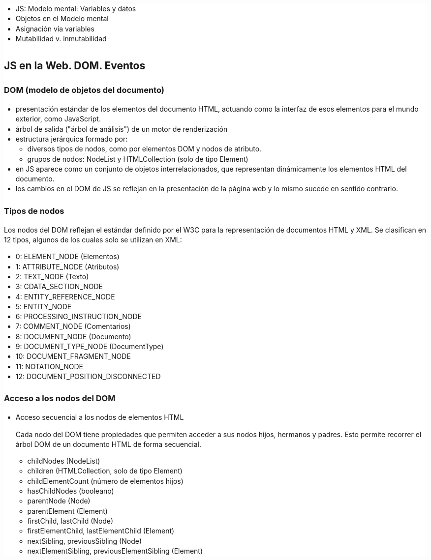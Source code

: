 - JS: Modelo mental: Variables y datos
- Objetos en el Modelo mental
- Asignación vía variables
- Mutabilidad v. inmutabilidad

## JS en la Web. DOM. Eventos

### DOM (modelo de objetos del documento)

- presentación estándar de los elementos del documento HTML, actuando como la interfaz de esos elementos para el mundo exterior, como JavaScript.
- árbol de salida ("árbol de análisis") de un motor de renderización
- estructura jerárquica formado por:
  - diversos tipos de nodos, como por elementos DOM y nodos de atributo.
  - grupos de nodos: NodeList y HTMLCollection (solo de tipo Element)
- en JS aparece como un conjunto de objetos interrelacionados, que representan dinámicamente los elementos HTML del documento.
- los cambios en el DOM de JS se reflejan en la presentación de la página web y lo mismo sucede en sentido contrario.

### Tipos de nodos

Los nodos del DOM reflejan el estándar definido por el W3C para la representación de documentos HTML y XML.
Se clasifican en 12 tipos, algunos de los cuales solo se utilizan en XML:

- 0: ELEMENT_NODE (Elementos)
- 1: ATTRIBUTE_NODE (Atributos)
- 2: TEXT_NODE (Texto)
- 3: CDATA_SECTION_NODE
- 4: ENTITY_REFERENCE_NODE
- 5: ENTITY_NODE
- 6: PROCESSING_INSTRUCTION_NODE
- 7: COMMENT_NODE (Comentarios)
- 8: DOCUMENT_NODE (Documento)
- 9: DOCUMENT_TYPE_NODE (DocumentType)
- 10: DOCUMENT_FRAGMENT_NODE
- 11: NOTATION_NODE
- 12: DOCUMENT_POSITION_DISCONNECTED

### Acceso a los nodos del DOM

- Acceso secuencial a los nodos de elementos HTML

  Cada nodo del DOM tiene propiedades que permiten acceder a sus nodos hijos, hermanos y padres.
  Esto permite recorrer el árbol DOM de un documento HTML de forma secuencial.

  - childNodes (NodeList)
  - children (HTMLCollection, solo de tipo Element)
  - childElementCount (número de elementos hijos)
  - hasChildNodes (booleano)
  - parentNode (Node)
  - parentElement (Element)
  - firstChild, lastChild (Node)
  - firstElementChild, lastElementChild (Element)
  - nextSibling, previousSibling (Node)
  - nextElementSibling, previousElementSibling (Element)
